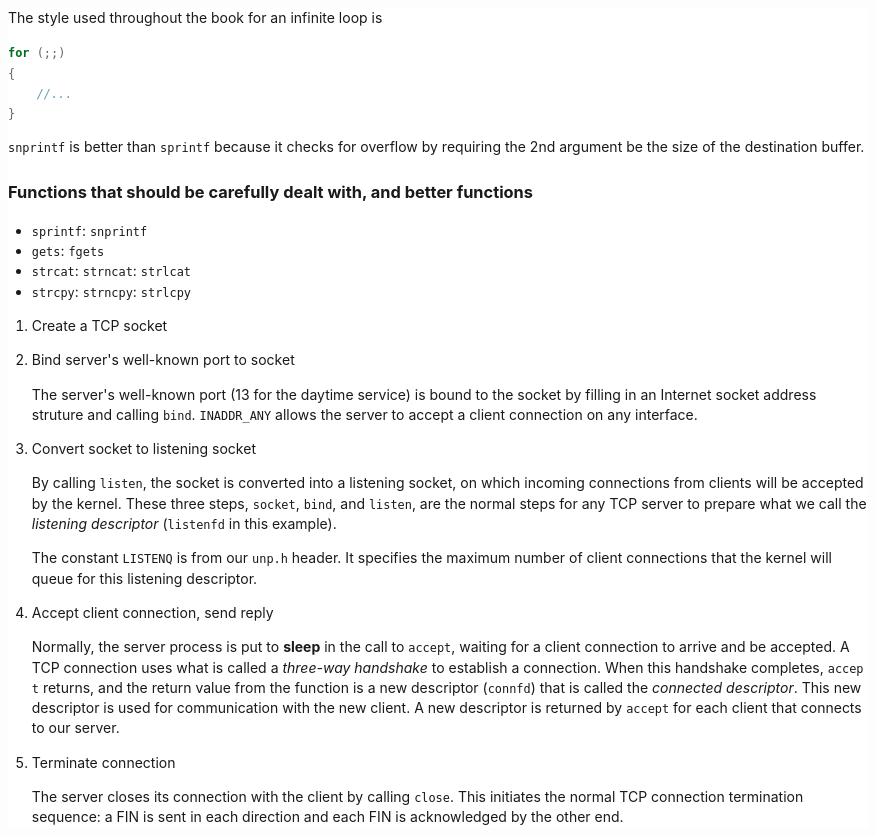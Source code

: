 The style used throughout the book for an infinite loop is

```c
for (;;)
{
    //...
}
```

`snprintf` is better than `sprintf` because it checks for overflow by requiring
the 2nd argument be the size of the destination buffer.

### Functions that should be carefully dealt with, and better functions

- `sprintf`: `snprintf`
- `gets`: `fgets`
- `strcat`: `strncat`: `strlcat`
- `strcpy`: `strncpy`: `strlcpy`

1. Create a TCP socket
2. Bind server's well-known port to socket

    The server's well-known port (13 for the daytime service) is bound to the
    socket by filling in an Internet socket address struture and calling `bind`.
    `INADDR_ANY` allows the server to accept a client connection on any
    interface.

3. Convert socket to listening socket

    By calling `listen`, the socket is converted into a listening socket, on
    which incoming connections from clients will be accepted by the kernel.
    These three steps, `socket`, `bind`, and `listen`, are the normal steps for
    any TCP server to prepare what we call the *listening descriptor*
    (`listenfd` in this example).

    The constant `LISTENQ` is from our `unp.h` header. It specifies the maximum
    number of client connections that the kernel will queue for this listening
    descriptor.

4. Accept client connection, send reply

    Normally, the server process is put to **sleep** in the call to `accept`,
    waiting for a client connection to arrive and be accepted. A TCP connection
    uses what is called a *three-way handshake* to establish a connection. When
    this handshake completes, `accept` returns, and the return value from the
    function is a new descriptor (`connfd`) that is called the *connected
    descriptor*. This new descriptor is used for communication with the new
    client. A new descriptor is returned by `accept` for each client that
    connects to our server.

5. Terminate connection

    The server closes its connection with the client by calling `close`. This
    initiates the normal TCP connection termination sequence: a FIN is sent in
    each direction and each FIN is acknowledged by the other end.
